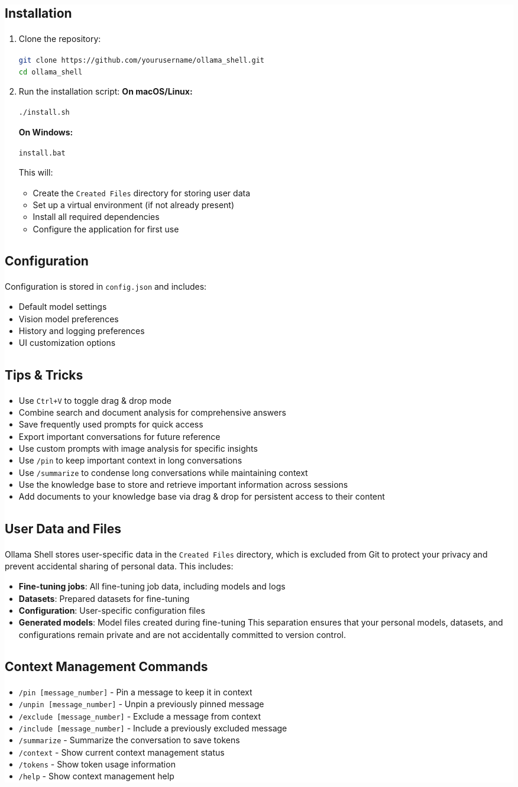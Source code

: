 ## Installation
1. Clone the repository:
   ```bash
   git clone https://github.com/yourusername/ollama_shell.git
   cd ollama_shell
   ```
2. Run the installation script:
   **On macOS/Linux:**
   ```bash
   ./install.sh
   ```
   **On Windows:**
   ```bash
   install.bat
   ```
   
   This will:
   - Create the `Created Files` directory for storing user data
   - Set up a virtual environment (if not already present)
   - Install all required dependencies
   - Configure the application for first use
## Configuration
Configuration is stored in `config.json` and includes:
- Default model settings
- Vision model preferences
- History and logging preferences
- UI customization options
## Tips & Tricks
- Use `Ctrl+V` to toggle drag & drop mode
- Combine search and document analysis for comprehensive answers
- Save frequently used prompts for quick access
- Export important conversations for future reference
- Use custom prompts with image analysis for specific insights
- Use `/pin` to keep important context in long conversations
- Use `/summarize` to condense long conversations while maintaining context
- Use the knowledge base to store and retrieve important information across sessions
- Add documents to your knowledge base via drag & drop for persistent access to their content
## User Data and Files
Ollama Shell stores user-specific data in the `Created Files` directory, which is excluded from Git to protect your privacy and prevent accidental sharing of personal data. This includes:
- **Fine-tuning jobs**: All fine-tuning job data, including models and logs
- **Datasets**: Prepared datasets for fine-tuning
- **Configuration**: User-specific configuration files
- **Generated models**: Model files created during fine-tuning
This separation ensures that your personal models, datasets, and configurations remain private and are not accidentally committed to version control.
## Context Management Commands
- `/pin [message_number]` - Pin a message to keep it in context
- `/unpin [message_number]` - Unpin a previously pinned message
- `/exclude [message_number]` - Exclude a message from context
- `/include [message_number]` - Include a previously excluded message
- `/summarize` - Summarize the conversation to save tokens
- `/context` - Show current context management status
- `/tokens` - Show token usage information
- `/help` - Show context management help
